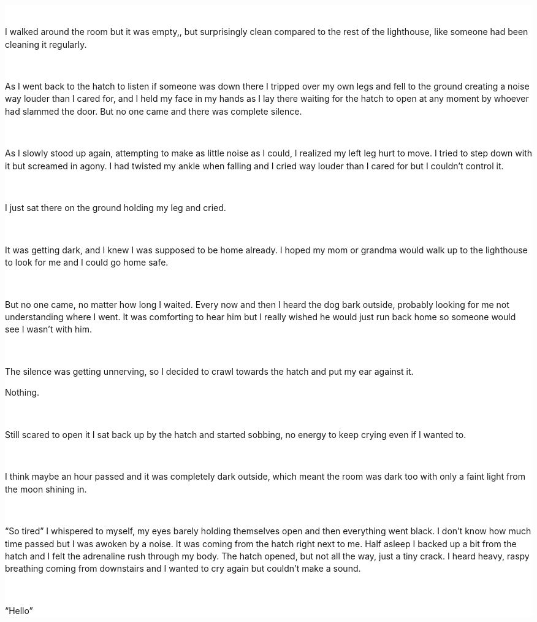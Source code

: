 &#x200B;

I walked around the room but it was empty,, but surprisingly clean compared to the rest of the lighthouse, like someone had been cleaning it regularly.

&#x200B;

As I went back to the hatch to listen if someone was down there I tripped over my own legs and fell to the ground creating a noise way louder than I cared for, and I held my face in my hands as I lay there waiting for the hatch to open at any moment by whoever had slammed the door. But no one came and there was complete silence.

&#x200B;

As I slowly stood up again, attempting to make as little noise as I could, I realized my left leg hurt to move. I tried to step down with it but screamed in agony. I had twisted my ankle when falling and I cried way louder than I cared for but I couldn’t control it.

&#x200B;

I just sat there on the ground holding my leg and cried.

&#x200B;

It was getting dark, and I knew I was supposed to be home already. I hoped my mom or grandma would walk up to the lighthouse to look for me and I could go home safe.

&#x200B;

But no one came, no matter how long I waited. Every now and then I heard the dog bark outside, probably looking for me not understanding where I went. It was comforting to hear him but I really wished he would just run back home so someone would see I wasn’t with him. 

&#x200B;

The silence was getting unnerving, so I decided to crawl towards the hatch and put my ear against it.

Nothing.

&#x200B;

Still scared to open it I sat back up by the hatch and started sobbing, no energy to keep crying even if I wanted to. 

&#x200B;

I think maybe an hour passed and it was completely dark outside, which meant the room was dark too with only a faint light from the moon shining in.

&#x200B;

“So tired” I whispered to myself, my eyes barely holding themselves open and then everything went black. I don’t know how much time passed but I was awoken by a noise. It was coming from the hatch right next to me. Half asleep I backed up a bit from the hatch and I felt the adrenaline rush through my body. The hatch opened, but not all the way, just a tiny crack. I heard heavy, raspy breathing coming from downstairs and I wanted to cry again but couldn’t make a sound.

&#x200B;

“Hello” 
